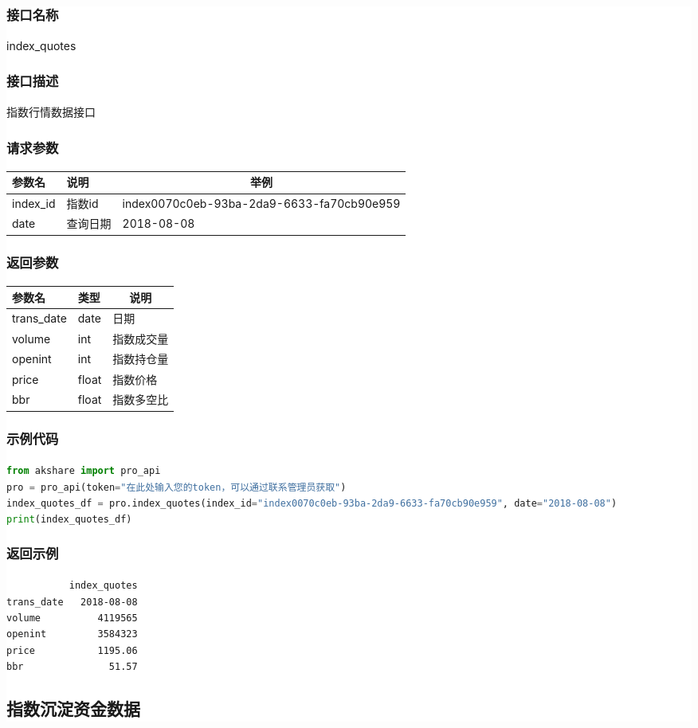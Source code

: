 ### 接口名称

index_quotes

### 接口描述

指数行情数据接口

### 请求参数

|参数名|说明|举例|
|:-----  |:-----|-----                           |
|index_id |指数id   |index0070c0eb-93ba-2da9-6633-fa70cb90e959|
|date |查询日期   |2018-08-08|

### 返回参数

|参数名|类型|说明|
|:-----  |:-----|-----                           |
|trans_date |date   |日期  |
|volume |int   |指数成交量  |
|openint |int   |指数持仓量  |
|price |float   |指数价格  |
|bbr |float   |指数多空比  |

### 示例代码

```python
from akshare import pro_api
pro = pro_api(token="在此处输入您的token，可以通过联系管理员获取")
index_quotes_df = pro.index_quotes(index_id="index0070c0eb-93ba-2da9-6633-fa70cb90e959", date="2018-08-08")
print(index_quotes_df)
```

### 返回示例

```
           index_quotes
trans_date   2018-08-08
volume          4119565
openint         3584323
price           1195.06
bbr               51.57
```

## 指数沉淀资金数据

